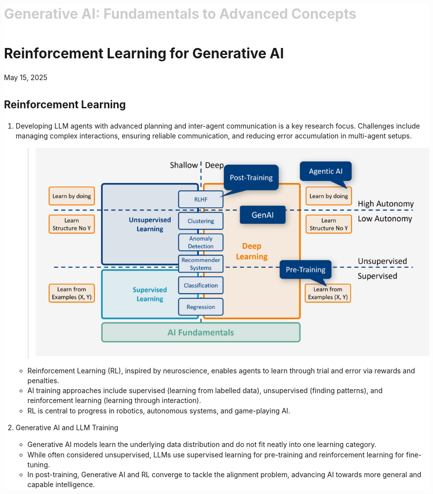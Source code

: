 <h1 style="color: #ccc">Generative AI: Fundamentals to Advanced Concepts</h1>

# Reinforcement Learning for Generative AI

May 15, 2025

## Reinforcement Learning

1.  Developing LLM agents with advanced planning and inter-agent communication is a key research focus. Challenges include managing complex interactions, ensuring reliable communication, and reducing error accumulation in multi-agent setups.

    >   ![Learning Techniques](_media/genai-1-learning-techniques.png)

    -   Reinforcement Learning (RL), inspired by neuroscience, enables agents to learn through trial and error via rewards and penalties.
    -   AI training approaches include supervised (learning from labelled data), unsupervised (finding patterns), and reinforcement learning (learning through interaction).
    -   RL is central to progress in robotics, autonomous systems, and game-playing AI.

2.  Generative AI and LLM Training

    -   Generative AI models learn the underlying data distribution and do not fit neatly into one learning category.
    -   While often considered unsupervised, LLMs use supervised learning for pre-training and reinforcement learning for fine-tuning.
    -   In post-training, Generative AI and RL converge to tackle the alignment problem, advancing AI towards more general and capable intelligence.
